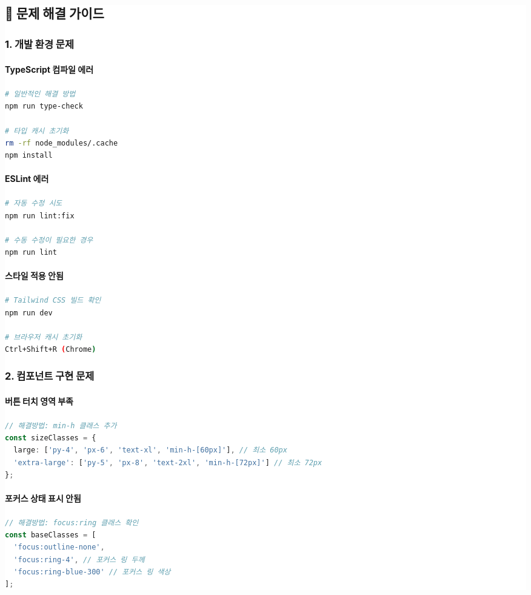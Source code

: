 
## 🚨 문제 해결 가이드

### 1. 개발 환경 문제

#### TypeScript 컴파일 에러
```bash
# 일반적인 해결 방법
npm run type-check

# 타입 캐시 초기화
rm -rf node_modules/.cache
npm install
```

#### ESLint 에러
```bash
# 자동 수정 시도
npm run lint:fix

# 수동 수정이 필요한 경우
npm run lint
```

#### 스타일 적용 안됨
```bash
# Tailwind CSS 빌드 확인
npm run dev

# 브라우저 캐시 초기화
Ctrl+Shift+R (Chrome)
```

### 2. 컴포넌트 구현 문제

#### 버튼 터치 영역 부족
```typescript
// 해결방법: min-h 클래스 추가
const sizeClasses = {
  large: ['py-4', 'px-6', 'text-xl', 'min-h-[60px]'], // 최소 60px
  'extra-large': ['py-5', 'px-8', 'text-2xl', 'min-h-[72px]'] // 최소 72px
};
```

#### 포커스 상태 표시 안됨
```typescript
// 해결방법: focus:ring 클래스 확인
const baseClasses = [
  'focus:outline-none',
  'focus:ring-4', // 포커스 링 두께
  'focus:ring-blue-300' // 포커스 링 색상
];
```
